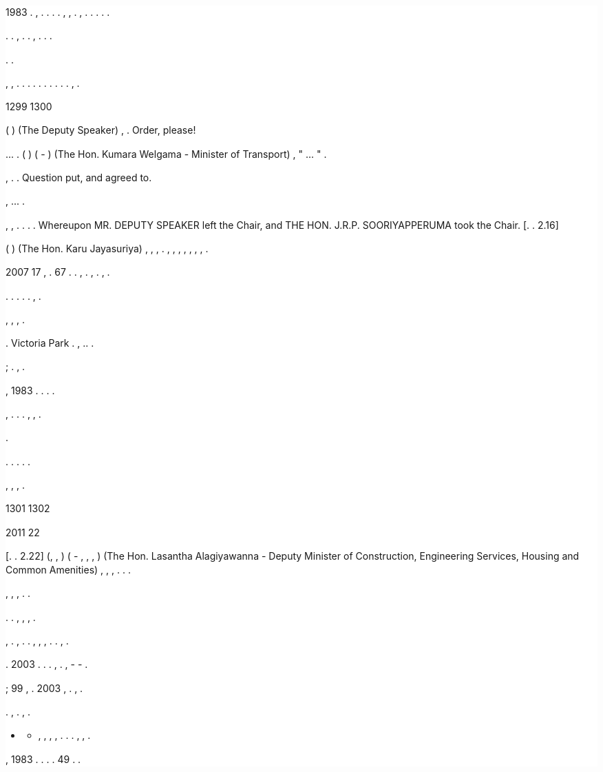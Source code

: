 1983 . , . . . . , , . , . . . . .

. . , . . , . . .

. .

, , . . . . . . . . . . , .

1299 1300

( ) (The Deputy Speaker) , . Order, please!

... . ( ) ( - ) (The Hon. Kumara Welgama - Minister of Transport) , " ... " .

, . . Question put, and agreed to.

, ... .

, , . . . . Whereupon MR. DEPUTY SPEAKER left the Chair, and THE HON. J.R.P. SOORIYAPPERUMA took the Chair. [. . 2.16]

( ) (The Hon. Karu Jayasuriya) , , , . , , , , , , , .

2007 17 , . 67 . . , . , . , .

. . . . . , .

, , , .

. Victoria Park . , .. .

; . , .

, 1983 . . . .

, . . . , , .

.

. . . . .

, , , .

1301 1302

2011 22

[. . 2.22] (, , ) ( - , , , ) (The Hon. Lasantha Alagiyawanna - Deputy Minister of Construction, Engineering Services, Housing and Common Amenities) , , , . . .

, , , . .

. . , , , .

, . , . . , , , . . , .

. 2003 . . . , . , - - .

; 99 , . 2003 , . , .

. , . , .

- - , , , , . . . , , .

, 1983 . . . . 49 . .
